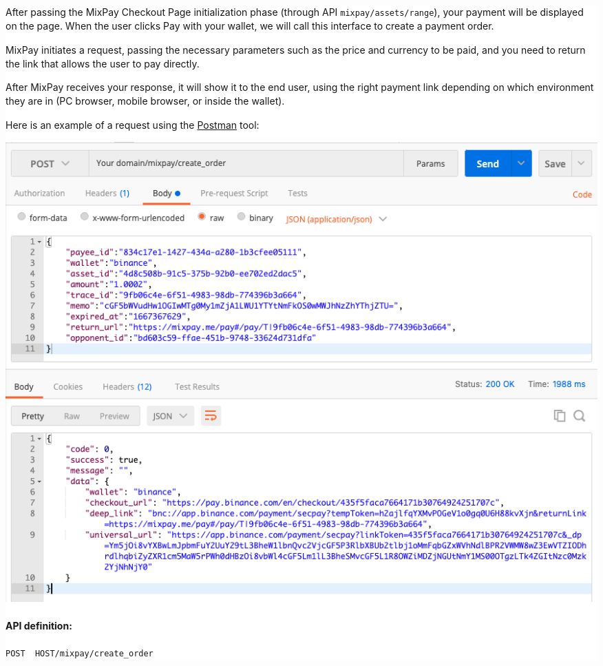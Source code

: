 After passing the MixPay Checkout Page initialization phase (through API `mixpay/assets/range`), your payment will be displayed on the page. When the user clicks Pay with your wallet, we will call this interface to create a payment order.

MixPay initiates a request, passing the necessary parameters such as the price and currency to be paid, and you need to return the link that allows the user to pay directly.

After MixPay receives your response, it will show it to the end user, using the right payment link depending on which environment they are in (PC browser, mobile browser, or inside the wallet).

Here is an example of a request using the [Postman](https://www.postman.com/) tool:

<p align="center" class="image-shadow">

![](./postman-2.png)

</p>

#### API definition:

```shell
POST  HOST/mixpay/create_order
```
